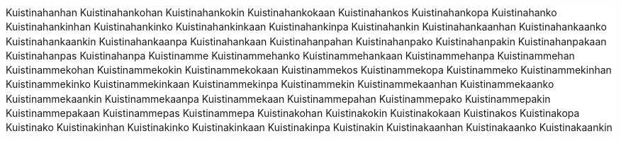 Kuistinahanhan
Kuistinahankohan
Kuistinahankokin
Kuistinahankokaan
Kuistinahankos
Kuistinahankopa
Kuistinahanko
Kuistinahankinhan
Kuistinahankinko
Kuistinahankinkaan
Kuistinahankinpa
Kuistinahankin
Kuistinahankaanhan
Kuistinahankaanko
Kuistinahankaankin
Kuistinahankaanpa
Kuistinahankaan
Kuistinahanpahan
Kuistinahanpako
Kuistinahanpakin
Kuistinahanpakaan
Kuistinahanpas
Kuistinahanpa
Kuistinamme
Kuistinammehanko
Kuistinammehankaan
Kuistinammehanpa
Kuistinammehan
Kuistinammekohan
Kuistinammekokin
Kuistinammekokaan
Kuistinammekos
Kuistinammekopa
Kuistinammeko
Kuistinammekinhan
Kuistinammekinko
Kuistinammekinkaan
Kuistinammekinpa
Kuistinammekin
Kuistinammekaanhan
Kuistinammekaanko
Kuistinammekaankin
Kuistinammekaanpa
Kuistinammekaan
Kuistinammepahan
Kuistinammepako
Kuistinammepakin
Kuistinammepakaan
Kuistinammepas
Kuistinammepa
Kuistinakohan
Kuistinakokin
Kuistinakokaan
Kuistinakos
Kuistinakopa
Kuistinako
Kuistinakinhan
Kuistinakinko
Kuistinakinkaan
Kuistinakinpa
Kuistinakin
Kuistinakaanhan
Kuistinakaanko
Kuistinakaankin